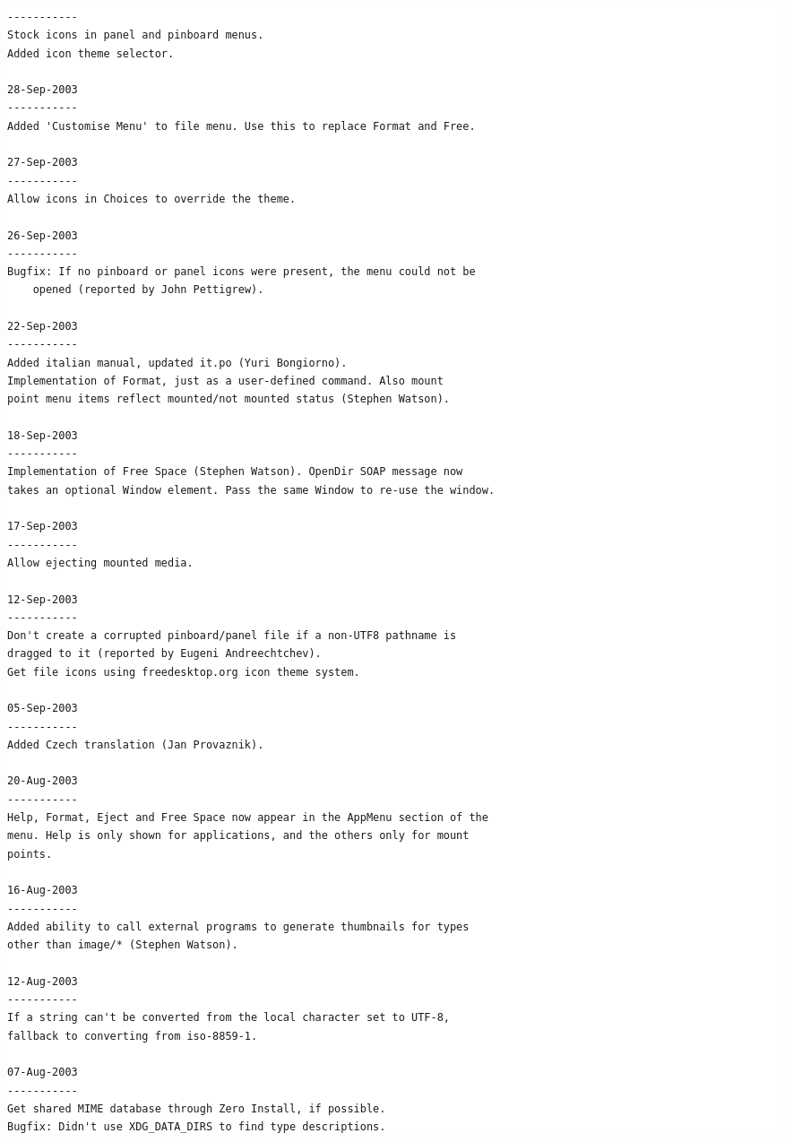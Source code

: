 ~~~~~~~~~~
-----------
Stock icons in panel and pinboard menus.
Added icon theme selector.

28-Sep-2003
-----------
Added 'Customise Menu' to file menu. Use this to replace Format and Free.

27-Sep-2003
-----------
Allow icons in Choices to override the theme.

26-Sep-2003
-----------
Bugfix: If no pinboard or panel icons were present, the menu could not be
	opened (reported by John Pettigrew).

22-Sep-2003
-----------
Added italian manual, updated it.po (Yuri Bongiorno).
Implementation of Format, just as a user-defined command. Also mount
point menu items reflect mounted/not mounted status (Stephen Watson).

18-Sep-2003
-----------
Implementation of Free Space (Stephen Watson). OpenDir SOAP message now
takes an optional Window element. Pass the same Window to re-use the window.

17-Sep-2003
-----------
Allow ejecting mounted media.

12-Sep-2003
-----------
Don't create a corrupted pinboard/panel file if a non-UTF8 pathname is
dragged to it (reported by Eugeni Andreechtchev).
Get file icons using freedesktop.org icon theme system.

05-Sep-2003
-----------
Added Czech translation (Jan Provaznik).

20-Aug-2003
-----------
Help, Format, Eject and Free Space now appear in the AppMenu section of the
menu. Help is only shown for applications, and the others only for mount
points.

16-Aug-2003
-----------
Added ability to call external programs to generate thumbnails for types
other than image/* (Stephen Watson).

12-Aug-2003
-----------
If a string can't be converted from the local character set to UTF-8,
fallback to converting from iso-8859-1.

07-Aug-2003
-----------
Get shared MIME database through Zero Install, if possible.
Bugfix: Didn't use XDG_DATA_DIRS to find type descriptions.

~~~~~~~~~~